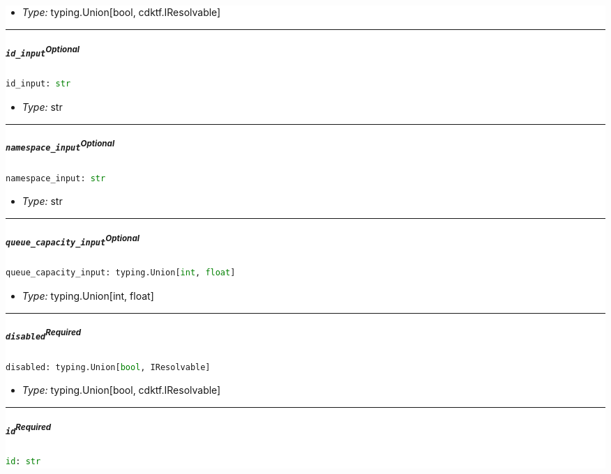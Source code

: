 - *Type:* typing.Union[bool, cdktf.IResolvable]

---

##### `id_input`<sup>Optional</sup> <a name="id_input" id="@cdktf/provider-vault.secretsSyncConfig.SecretsSyncConfig.property.idInput"></a>

```python
id_input: str
```

- *Type:* str

---

##### `namespace_input`<sup>Optional</sup> <a name="namespace_input" id="@cdktf/provider-vault.secretsSyncConfig.SecretsSyncConfig.property.namespaceInput"></a>

```python
namespace_input: str
```

- *Type:* str

---

##### `queue_capacity_input`<sup>Optional</sup> <a name="queue_capacity_input" id="@cdktf/provider-vault.secretsSyncConfig.SecretsSyncConfig.property.queueCapacityInput"></a>

```python
queue_capacity_input: typing.Union[int, float]
```

- *Type:* typing.Union[int, float]

---

##### `disabled`<sup>Required</sup> <a name="disabled" id="@cdktf/provider-vault.secretsSyncConfig.SecretsSyncConfig.property.disabled"></a>

```python
disabled: typing.Union[bool, IResolvable]
```

- *Type:* typing.Union[bool, cdktf.IResolvable]

---

##### `id`<sup>Required</sup> <a name="id" id="@cdktf/provider-vault.secretsSyncConfig.SecretsSyncConfig.property.id"></a>

```python
id: str
```
